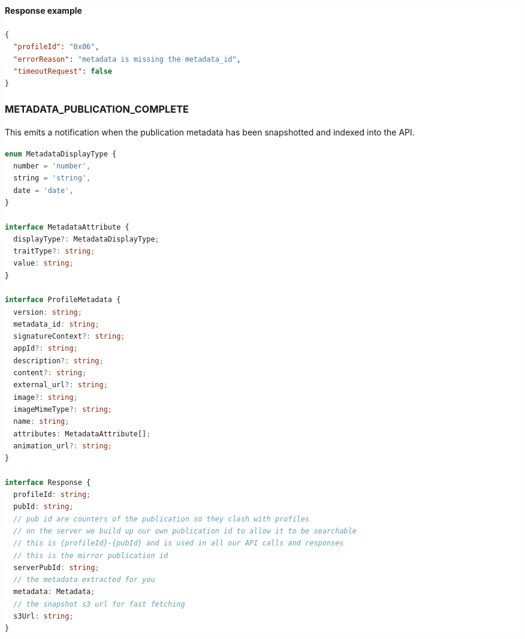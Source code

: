 #### Response example

```json
{
  "profileId": "0x06",
  "errorReason": "metadata is missing the metadata_id",
  "timeoutRequest": false
}
```

### METADATA_PUBLICATION_COMPLETE

This emits a notification when the publication metadata has been snapshotted and indexed into the API.

```ts
enum MetadataDisplayType {
  number = 'number',
  string = 'string',
  date = 'date',
}

interface MetadataAttribute {
  displayType?: MetadataDisplayType;
  traitType?: string;
  value: string;
}

interface ProfileMetadata {
  version: string;
  metadata_id: string;
  signatureContext?: string;
  appId?: string;
  description?: string;
  content?: string;
  external_url?: string;
  image?: string;
  imageMimeType?: string;
  name: string;
  attributes: MetadataAttribute[];
  animation_url?: string;
}

interface Response {
  profileId: string;
  pubId: string;
  // pub id are counters of the publication so they clash with profiles
  // on the server we build up our own publication id to allow it to be searchable
  // this is {profileId}-{pubId} and is used in all our API calls and responses
  // this is the mirror publication id
  serverPubId: string;
  // the metadata extracted for you
  metadata: Metadata;
  // the snapshot s3 url for fast fetching
  s3Url: string;
}
```

